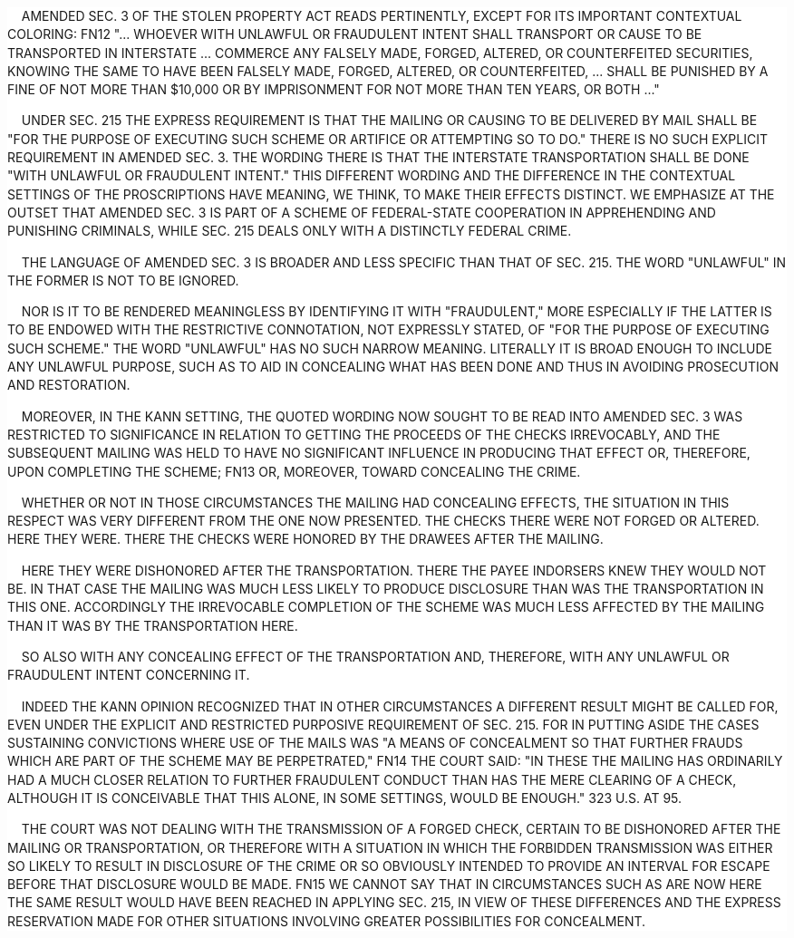     AMENDED SEC. 3 OF THE STOLEN PROPERTY ACT READS PERTINENTLY, EXCEPT FOR ITS IMPORTANT CONTEXTUAL COLORING:  FN12  "...  WHOEVER WITH UNLAWFUL OR FRAUDULENT INTENT SHALL TRANSPORT OR CAUSE TO BE TRANSPORTED IN INTERSTATE  ...  COMMERCE ANY FALSELY MADE, FORGED, ALTERED, OR COUNTERFEITED SECURITIES, KNOWING THE SAME TO HAVE BEEN FALSELY MADE, FORGED, ALTERED, OR COUNTERFEITED,  ... SHALL BE PUNISHED BY A FINE OF NOT MORE THAN $10,000 OR BY IMPRISONMENT FOR NOT MORE THAN TEN YEARS, OR BOTH  ..."

    UNDER SEC. 215 THE EXPRESS REQUIREMENT IS THAT THE MAILING OR CAUSING TO BE DELIVERED BY MAIL SHALL BE "FOR THE PURPOSE OF EXECUTING SUCH SCHEME OR ARTIFICE OR ATTEMPTING SO TO DO."  THERE IS NO SUCH EXPLICIT REQUIREMENT IN AMENDED SEC. 3.  THE WORDING THERE IS THAT THE INTERSTATE TRANSPORTATION SHALL BE DONE "WITH UNLAWFUL OR FRAUDULENT INTENT."  THIS DIFFERENT WORDING AND THE DIFFERENCE IN THE CONTEXTUAL SETTINGS OF THE PROSCRIPTIONS HAVE MEANING, WE THINK, TO MAKE THEIR EFFECTS DISTINCT.  WE EMPHASIZE AT THE OUTSET THAT AMENDED SEC. 3 IS PART OF A SCHEME OF FEDERAL-STATE COOPERATION IN APPREHENDING AND PUNISHING CRIMINALS, WHILE SEC. 215 DEALS ONLY WITH A DISTINCTLY FEDERAL CRIME.

    THE LANGUAGE OF AMENDED SEC. 3 IS BROADER AND LESS SPECIFIC THAN THAT OF SEC. 215.  THE WORD "UNLAWFUL" IN THE FORMER IS NOT TO BE IGNORED.

    NOR IS IT TO BE RENDERED MEANINGLESS BY IDENTIFYING IT WITH "FRAUDULENT," MORE ESPECIALLY IF THE LATTER IS TO BE ENDOWED WITH THE RESTRICTIVE CONNOTATION, NOT EXPRESSLY STATED, OF "FOR THE PURPOSE OF EXECUTING SUCH SCHEME."  THE WORD "UNLAWFUL" HAS NO SUCH NARROW MEANING.  LITERALLY IT IS BROAD ENOUGH TO INCLUDE ANY UNLAWFUL PURPOSE, SUCH AS TO AID IN CONCEALING WHAT HAS BEEN DONE AND THUS IN AVOIDING PROSECUTION AND RESTORATION.

    MOREOVER, IN THE KANN SETTING, THE QUOTED WORDING NOW SOUGHT TO BE READ INTO AMENDED SEC. 3 WAS RESTRICTED TO SIGNIFICANCE IN RELATION TO GETTING THE PROCEEDS OF THE CHECKS IRREVOCABLY, AND THE SUBSEQUENT MAILING WAS HELD TO HAVE NO SIGNIFICANT INFLUENCE IN PRODUCING THAT EFFECT OR, THEREFORE, UPON COMPLETING THE SCHEME; FN13  OR, MOREOVER, TOWARD CONCEALING THE CRIME.

    WHETHER OR NOT IN THOSE CIRCUMSTANCES THE MAILING HAD CONCEALING EFFECTS, THE SITUATION IN THIS RESPECT WAS VERY DIFFERENT FROM THE ONE NOW PRESENTED.  THE CHECKS THERE WERE NOT FORGED OR ALTERED.  HERE THEY WERE.  THERE THE CHECKS WERE HONORED BY THE DRAWEES AFTER THE MAILING.

    HERE THEY WERE DISHONORED AFTER THE TRANSPORTATION.  THERE THE PAYEE INDORSERS KNEW THEY WOULD NOT BE. IN THAT CASE THE MAILING WAS MUCH LESS LIKELY TO PRODUCE DISCLOSURE THAN WAS THE TRANSPORTATION IN THIS ONE.  ACCORDINGLY THE IRREVOCABLE COMPLETION OF THE SCHEME WAS MUCH LESS AFFECTED BY THE MAILING THAN IT WAS BY THE TRANSPORTATION HERE.

    SO ALSO WITH ANY CONCEALING EFFECT OF THE TRANSPORTATION AND, THEREFORE, WITH ANY UNLAWFUL OR FRAUDULENT INTENT CONCERNING IT.

    INDEED THE KANN OPINION RECOGNIZED THAT IN OTHER CIRCUMSTANCES A DIFFERENT RESULT MIGHT BE CALLED FOR, EVEN UNDER THE EXPLICIT AND RESTRICTED PURPOSIVE REQUIREMENT OF SEC. 215.  FOR IN PUTTING ASIDE THE CASES SUSTAINING CONVICTIONS WHERE USE OF THE MAILS WAS "A MEANS OF CONCEALMENT SO THAT FURTHER FRAUDS WHICH ARE PART OF THE SCHEME MAY BE PERPETRATED,"  FN14  THE COURT SAID: "IN THESE THE MAILING HAS ORDINARILY HAD A MUCH CLOSER RELATION TO FURTHER FRAUDULENT CONDUCT THAN HAS THE MERE CLEARING OF A CHECK, ALTHOUGH IT IS CONCEIVABLE THAT THIS ALONE, IN SOME SETTINGS, WOULD BE ENOUGH."  323 U.S. AT 95.

    THE COURT WAS NOT DEALING WITH THE TRANSMISSION OF A FORGED CHECK, CERTAIN TO BE DISHONORED AFTER THE MAILING OR TRANSPORTATION, OR THEREFORE WITH A SITUATION IN WHICH THE FORBIDDEN TRANSMISSION WAS EITHER SO LIKELY TO RESULT IN DISCLOSURE OF THE CRIME OR SO OBVIOUSLY INTENDED TO PROVIDE AN INTERVAL FOR ESCAPE BEFORE THAT DISCLOSURE WOULD BE MADE.  FN15  WE CANNOT SAY THAT IN CIRCUMSTANCES SUCH AS ARE NOW HERE THE SAME RESULT WOULD HAVE BEEN REACHED IN APPLYING SEC. 215, IN VIEW OF THESE DIFFERENCES AND THE EXPRESS RESERVATION MADE FOR OTHER SITUATIONS INVOLVING GREATER POSSIBILITIES FOR CONCEALMENT.
